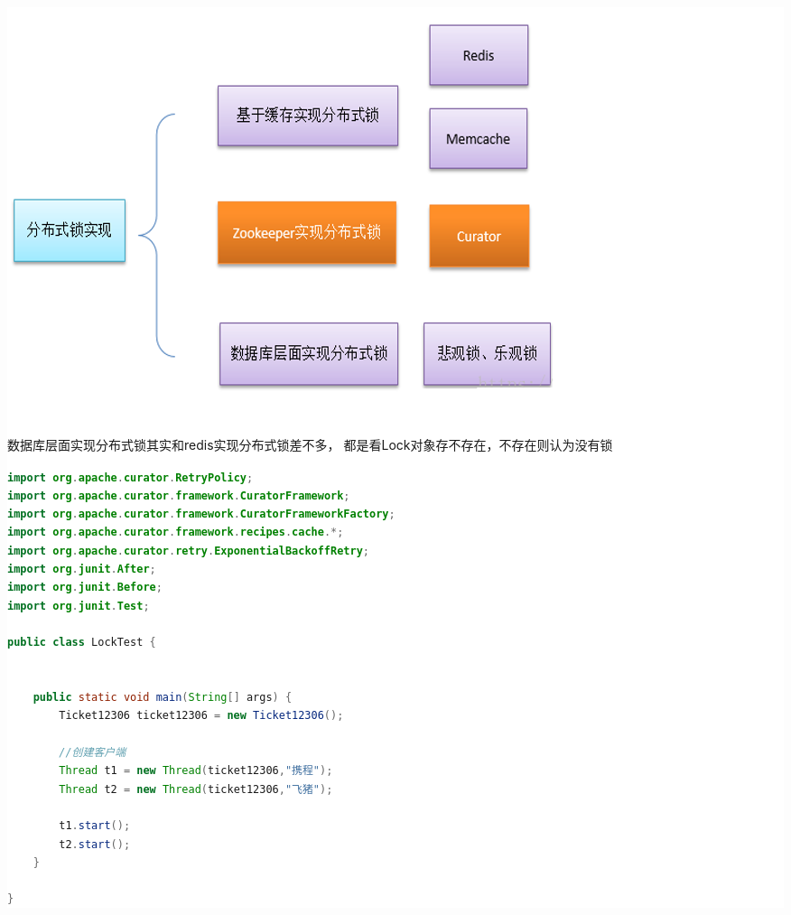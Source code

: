 ![image-20230526181917174](zookeeper.assets/image-20230526181917174.png)



数据库层面实现分布式锁其实和redis实现分布式锁差不多， 都是看Lock对象存不存在，不存在则认为没有锁



```java
import org.apache.curator.RetryPolicy;
import org.apache.curator.framework.CuratorFramework;
import org.apache.curator.framework.CuratorFrameworkFactory;
import org.apache.curator.framework.recipes.cache.*;
import org.apache.curator.retry.ExponentialBackoffRetry;
import org.junit.After;
import org.junit.Before;
import org.junit.Test;

public class LockTest {


    public static void main(String[] args) {
        Ticket12306 ticket12306 = new Ticket12306();

        //创建客户端
        Thread t1 = new Thread(ticket12306,"携程");
        Thread t2 = new Thread(ticket12306,"飞猪");

        t1.start();
        t2.start();
    }

}

```
